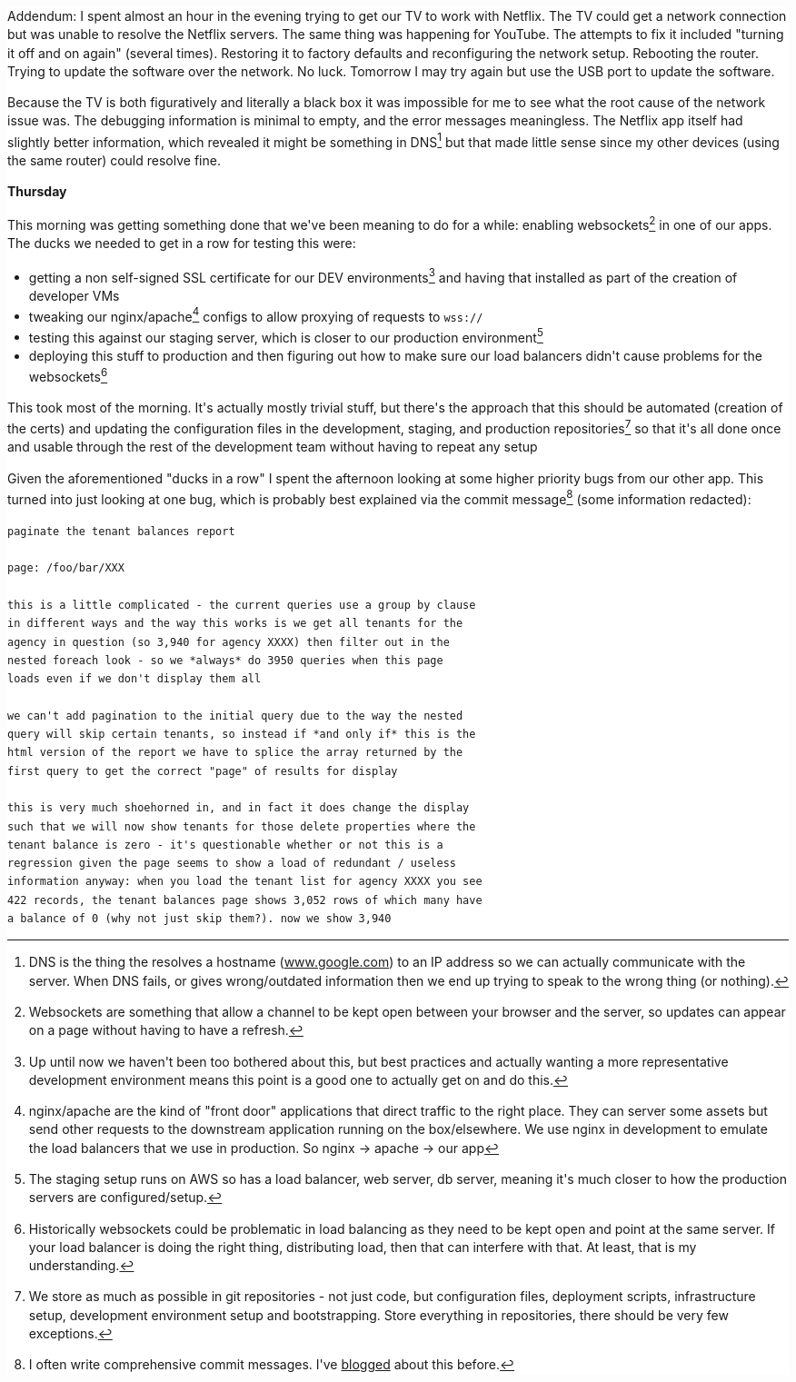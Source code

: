 Addendum: I spent almost an hour in the evening trying to get our TV to work with Netflix. The TV could get a network connection but was unable to resolve the Netflix servers. The same thing was happening for YouTube. The attempts to fix it included "turning it off and on again" (several times). Restoring it to factory defaults and reconfiguring the network setup. Rebooting the router. Trying to update the software over the network. No luck. Tomorrow I may try again but use the USB port to update the software.

Because the TV is both figuratively and literally a black box it was impossible for me to see what the root cause of the network issue was. The debugging information is minimal to empty, and the error messages meaningless. The Netflix app itself had slightly better information, which revealed it might be something in DNS[^18] but that made little sense since my other devices (using the same router) could resolve fine.

**Thursday**

This morning was getting something done that we've been meaning to do for a while: enabling websockets[^19] in one of our apps. The ducks we needed to get in a row for testing this were:

 * getting a non self-signed SSL certificate for our DEV environments[^20] and having that installed as part of the creation of developer VMs
 * tweaking our nginx/apache[^21] configs to allow proxying of requests to `wss://`
 * testing this against our staging server, which is closer to our production environment[^22]
 * deploying this stuff to production and then figuring out how to make sure our load balancers didn't cause problems for the websockets[^23]

This took most of the morning. It's actually mostly trivial stuff, but there's the approach that this should be automated (creation of the certs) and updating the configuration files in the development, staging, and production repositories[^24] so that it's all done once and usable through the rest of the development team without having to repeat any setup

Given the aforementioned "ducks in a row" I spent the afternoon looking at some higher priority bugs from our other app. This turned into just looking at one bug, which is probably best explained via the commit message[^25] (some information redacted):

	paginate the tenant balances report

	page: /foo/bar/XXX

	this is a little complicated - the current queries use a group by clause
	in different ways and the way this works is we get all tenants for the
	agency in question (so 3,940 for agency XXXX) then filter out in the
	nested foreach look - so we *always* do 3950 queries when this page
	loads even if we don't display them all

	we can't add pagination to the initial query due to the way the nested
	query will skip certain tenants, so instead if *and only if* this is the
	html version of the report we have to splice the array returned by the
	first query to get the correct "page" of results for display

	this is very much shoehorned in, and in fact it does change the display
	such that we will now show tenants for those delete properties where the
	tenant balance is zero - it's questionable whether or not this is a
	regression given the page seems to show a load of redundant / useless
	information anyway: when you load the tenant list for agency XXXX you see
	422 records, the tenant balances page shows 3,052 rows of which many have
    a balance of 0 (why not just skip them?). now we show 3,940


[^1]: [ASCII](https://en.wikipedia.org/wiki/ASCII). In this case my test string was "J'ai mangé ton dîner".
[^2]: AWS is [Amazon Web Services](https://aws.amazon.com/), which runs most of our live infrastructure out on the web. SNS is one of the services that makes it easy to send notifications to users of our mobile application.
[^3]: JSON is a serialisation format designed to make interprocess communication easy, which looks something `{ "like" : "this" }`. The service in question wraps that in more JSON so we need to escape the reserved characters for the inner string: `{ "something" : "{ \"like\" : \"this\" }" }`, which I find quite annoying.
[^4]: "There are only two hard things in Computer Science: cache invalidation and naming things." -- Phil Karlton
[^5]: Normally I would start at a higher level, possibly try a bisect, or sprinkle some debug statements here and there - but this the process crashing, which meant a core dump, which meant I could quite quickly find the likely culprit.
[^6]: [Core dump](https://en.wikipedia.org/wiki/Core_dump) - a file that contains the state of the program and its memory contents when the program crashed. *Extremely* useful for doing a post-mortem.
[^7]: gdb is a debugger that we can examine said core dump with.
[^8]: A bug that's behaviour changes when you attempt to debug it.
[^9]: A **C**ontinuous **I**ntegration is the thing that runs all (or most) of the tests against your changes whenever you push them out to the remote repository. It means you can find things that you might have broken, even though you assumed that your changes wouldn't.
[^10]: Essentially this went from being a "strongly typed" attribute on an object to a dynamically typed variable (something you can do in Perl).
[^11]: The behaviour was happening in a third party module, so even if the fix was quick there it would need to go upstream and be fully regression tested before it would be applied. Such is the nature of Perl's testing ecosystem we comprehensively test changes against many different operating systems, distributions, versions, etc - and since this was in the lower level C code it would need more testing.
[^12]: Converting an IP address into a geographical address (as near as can be estimated).
[^13]: Servers in our production environment appear as load dictates, sometimes we have a few, sometimes many. So we need to start them up from a base "template" image - when we make some updates we need to update that template.
[^14]: Some of the code is synced across when new servers appear, but if we need to sync large files then that can slow down the time from a new server starting to it being available to serve. So we try to avoid sync of large files.
[^15]: Some files need to be shared across servers, so these are available from a "common" disk. We may or may not eventually move this to S3.
[^16]: I forked the library a few years ago as it had fallen out of maintenance (such is the nature of Perl support these days). They started updating it again recently.
[^17]: I have a shortcut `git timesheet` that will show me my last 24hr (or 4 day, or one week) of commits. Handy for the daily standup.
[^18]: DNS is the thing the resolves a hostname (www.google.com) to an IP address so we can actually communicate with the server. When DNS fails, or gives wrong/outdated information then we end up trying to speak to the wrong thing (or nothing).
[^19]: Websockets are something that allow a channel to be kept open between your browser and the server, so updates can appear on a page without having to have a refresh.
[^20]: Up until now we haven't been too bothered about this, but best practices and actually wanting a more representative development environment means this point is a good one to actually get on and do this.
[^21]: nginx/apache are the kind of "front door" applications that direct traffic to the right place. They can server some assets but send other requests to the downstream application running on the box/elsewhere. We use nginx in development to emulate the load balancers that we use in production. So nginx -> apache -> our app
[^22]: The staging setup runs on AWS so has a load balancer, web server, db server, meaning it's much closer to how the production servers are configured/setup.
[^23]: Historically websockets could be problematic in load balancing as they need to be kept open and point at the same server. If your load balancer is doing the right thing, distributing load, then that can interfere with that. At least, that is my understanding.
[^24]: We store as much as possible in git repositories - not just code, but configuration files, deployment scripts, infrastructure setup, development environment setup and bootstrapping. Store everything in repositories, there should be very few exceptions.
[^25]: I often write comprehensive commit messages. I've [blogged](/2013/11/03/please_use_verbose_commits/) about this before.
[^26]: This is a report used by a very small number of users, and it would take a few days (if not longer) to rewrite into something more maintainable. But really we would prefer to just throw it away. Code is a liability.
[^27]: Pagination - instead of showing n thousand results, show twenty results and then allow the user to view the first/next/previous/last page of results or filter down more.
[^28]: A temporary table means the db sever has to put the results from the first bit of the query somewhere and *then* filter them, rather than just filtering on the results from the first bit directly. If you see a query with this in its explain that's usually a good candidate for optimisation, but the nature of this query meant I couldn't factor it out.
[^29]: We do code review.
[^30]: Rebasing commits could be translated as "tidy up, combine, and simplify the record of the changes"
[^31]: Keeping your work up to date with the main development line is good over a medium to long term change as you avoid problems when the time arrives to put your work back into the main line.
[^32]: Basically replaying their changes but without the "keep it up to date" bits, since the new branching point would mean it is already up to date.
[^33]: For some reason I though `git rebase` took more flags than it actually does.
[^34]: Apple's black boxes tend to work better than other black boxes.
[^35]: `ping` is a very basic "can I actually reach this server over the network, and will it respond to me".
[^36]: Don't deploy on a Friday? We handle that on a case-by-case basis and this change was non-impacting so good to roll out and "test" in production.
[^37]: [Some information here](https://hackernoon.com/scaling-websockets-9a31497af051). On reverting the change - although it was non-impacting we prefer that code/config that is not used not be present. Code *is* a liability.
[^38]: Off by one bugs are common, and easy to make, as we count from zero when programming (for the vast majority of stuff we do).
[^39]: The tools that we build our development environments (servers) with.
[^40]: At least once a week, often once a day.
[^41]: When I first arrived the development build was mostly a manual process: creating a VM and then running through a script to install dependencies and get the app up and running. If you were reasonably well versed in Linux and the command line (and the various dependencies should anything diverge from the script) this would take about one day of effort. All this stuff is easy to automate, so that's one of the first things I did and now it takes about 5 minutes.
[^42]: [Jekyll](https://jekyllrb.com/)
[^43]: I am considering giving a technical talk about this sometime in the near future.
[^44]: DBA: DataBase Administrator. We are (maybe still) hiring for this role. [Get in touch](/about/)
[^45]: Automated batch processes that take a while to complete, a lot of which run overnight given the nature of the payment industry.
[^46]: "e-mail all the things" is a massive anti-pattern. "e-mail on or two things" is manageable.
[^47]: "Off site" as in "out of the AWS infrastructure"
[^48]: An iterative rewrite of the application over several years done in small steps, with each change regression tested and deployed to production - after a while the old code is then removed.